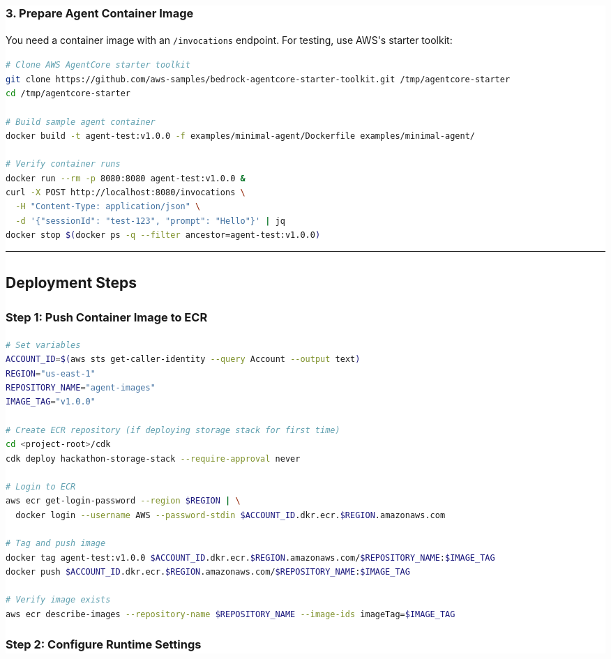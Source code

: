 ### 3. Prepare Agent Container Image

You need a container image with an `/invocations` endpoint. For testing, use AWS's starter toolkit:

```bash
# Clone AWS AgentCore starter toolkit
git clone https://github.com/aws-samples/bedrock-agentcore-starter-toolkit.git /tmp/agentcore-starter
cd /tmp/agentcore-starter

# Build sample agent container
docker build -t agent-test:v1.0.0 -f examples/minimal-agent/Dockerfile examples/minimal-agent/

# Verify container runs
docker run --rm -p 8080:8080 agent-test:v1.0.0 &
curl -X POST http://localhost:8080/invocations \
  -H "Content-Type: application/json" \
  -d '{"sessionId": "test-123", "prompt": "Hello"}' | jq
docker stop $(docker ps -q --filter ancestor=agent-test:v1.0.0)
```

---

## Deployment Steps

### Step 1: Push Container Image to ECR

```bash
# Set variables
ACCOUNT_ID=$(aws sts get-caller-identity --query Account --output text)
REGION="us-east-1"
REPOSITORY_NAME="agent-images"
IMAGE_TAG="v1.0.0"

# Create ECR repository (if deploying storage stack for first time)
cd <project-root>/cdk
cdk deploy hackathon-storage-stack --require-approval never

# Login to ECR
aws ecr get-login-password --region $REGION | \
  docker login --username AWS --password-stdin $ACCOUNT_ID.dkr.ecr.$REGION.amazonaws.com

# Tag and push image
docker tag agent-test:v1.0.0 $ACCOUNT_ID.dkr.ecr.$REGION.amazonaws.com/$REPOSITORY_NAME:$IMAGE_TAG
docker push $ACCOUNT_ID.dkr.ecr.$REGION.amazonaws.com/$REPOSITORY_NAME:$IMAGE_TAG

# Verify image exists
aws ecr describe-images --repository-name $REPOSITORY_NAME --image-ids imageTag=$IMAGE_TAG
```

### Step 2: Configure Runtime Settings
